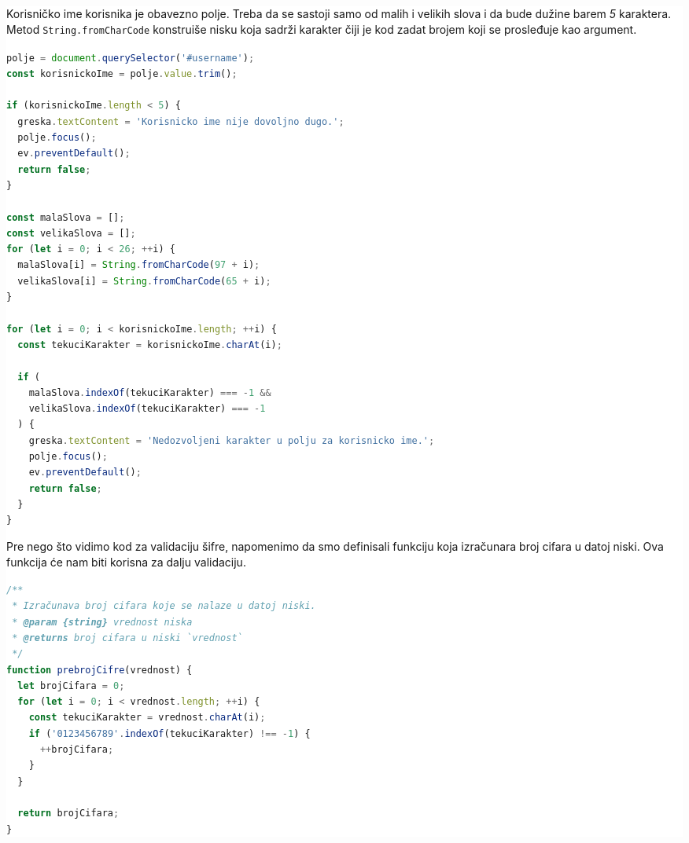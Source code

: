 Korisničko ime korisnika je obavezno polje. Treba da se sastoji samo od malih i velikih slova i da bude dužine barem _5_ karaktera. Metod `String.fromCharCode` konstruiše nisku koja sadrži karakter čiji je kod zadat brojem koji se prosleđuje kao argument.

```js
polje = document.querySelector('#username');
const korisnickoIme = polje.value.trim();

if (korisnickoIme.length < 5) {
  greska.textContent = 'Korisnicko ime nije dovoljno dugo.';
  polje.focus();
  ev.preventDefault();
  return false;
}

const malaSlova = [];
const velikaSlova = [];
for (let i = 0; i < 26; ++i) {
  malaSlova[i] = String.fromCharCode(97 + i);
  velikaSlova[i] = String.fromCharCode(65 + i);
}

for (let i = 0; i < korisnickoIme.length; ++i) {
  const tekuciKarakter = korisnickoIme.charAt(i);

  if (
    malaSlova.indexOf(tekuciKarakter) === -1 &&
    velikaSlova.indexOf(tekuciKarakter) === -1
  ) {
    greska.textContent = 'Nedozvoljeni karakter u polju za korisnicko ime.';
    polje.focus();
    ev.preventDefault();
    return false;
  }
}
```

Pre nego što vidimo kod za validaciju šifre, napomenimo da smo definisali funkciju koja izračunara broj cifara u datoj niski. Ova funkcija će nam biti korisna za dalju validaciju.

```js
/**
 * Izračunava broj cifara koje se nalaze u datoj niski.
 * @param {string} vrednost niska
 * @returns broj cifara u niski `vrednost`
 */
function prebrojCifre(vrednost) {
  let brojCifara = 0;
  for (let i = 0; i < vrednost.length; ++i) {
    const tekuciKarakter = vrednost.charAt(i);
    if ('0123456789'.indexOf(tekuciKarakter) !== -1) {
      ++brojCifara;
    }
  }

  return brojCifara;
}
```


[^1]: Alat koji je korišćen za vizualizaciju ovog DOM stabla se može pronaći na adresi [http://bioub.github.io/dom-visualizer/](http://bioub.github.io/dom-visualizer/){:target="\_blank"}
[^2]: Videti [testove brzine](http://jsben.ch/6uEsf){:target="\_blank"}
[^3]: Zašto u JavaScript kodu koristimo metod `indexOf` nad svojstvom `className` umesto da vršimo poređenje `className === 'obrisi_mene'`?